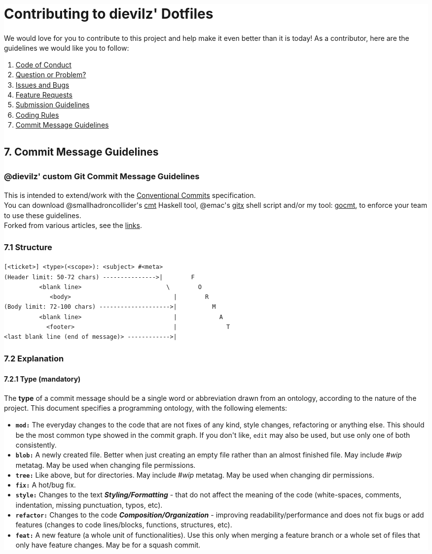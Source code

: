 # Contributing to dievilz' Dotfiles

We would love for you to contribute to this project and help make it even better
than it is today! As a contributor, here are the guidelines we would like you to
follow:

1. [Code of Conduct](#coc)
2. [Question or Problem?](#question)
3. [Issues and Bugs](#issue)
4. [Feature Requests](#feature)
5. [Submission Guidelines](#submit)
6. [Coding Rules](#rules)
7. [Commit Message Guidelines](#commit)

## <a name="commit"></a> 7. Commit Message Guidelines

### @dievilz' custom Git Commit Message Guidelines
This is intended to extend/work with the [Conventional Commits](https://www.conventionalcommits.org/en/v1.0.0/)
specification.<br>You can download @smallhadroncollider's [cmt](https://github.com/smallhadroncollider/cmt)
Haskell tool, @emac's [gitx](https://github.com/emac/gitx) shell script and/or my tool:
[gocmt](https://github.com/dievilz/gocmt), to enforce your team to use these guidelines.<br>
Forked from various articles, see the [links](#commit-links).

### 7.1 Structure
```
[<ticket>] <type>(<scope>): <subject> #<meta>
(Header limit: 50-72 chars) --------------->|        F
          <blank line>                        \        O
             <body>                             |        R
(Body limit: 72-100 chars) -------------------->|          M
          <blank line>                          |            A
            <footer>                            |              T
<last blank line (end of message)> ------------>|
```

### 7.2 Explanation
#### 7.2.1 Type (mandatory)
The **type** of a commit message should be a single word or abbreviation drawn
from an ontology, according to the nature of the project. This document
specifies a programming ontology, with the following elements:

 * **`mod:`**      The everyday changes to the code that are not fixes of any kind,
                   style changes, refactoring or anything else. This should be the
                   most common type showed in the commit graph. If you don't like,
                   `edit` may also be used, but use only one of both consistently.
 * **`blob:`**     A newly created file. Better when just creating an empty file
                   rather than an almost finished file. May include _#wip_
                   metatag. May be used when changing file permissions.
 * **`tree:`**     Like above, but for directories. May include _#wip_ metatag.
                   May be used when changing dir permissions.
 * **`fix:`**      A hot/bug fix.
 * **`style:`**    Changes to the text **_Styling/Formatting_** - that do not
                   affect the meaning of the code (white-spaces, comments,
                   indentation, missing punctuation, typos, etc).
 * **`refactor:`** Changes to the code **_Composition/Organization_** - improving
                   readability/performance and does not fix bugs or add features
                   (changes to code lines/blocks, functions, structures, etc).
 * **`feat:`**     A new feature (a whole unit of functionalities). Use this only
                   when merging a feature branch or a whole set of files that only
                   have feature changes. May be for a squash commit.